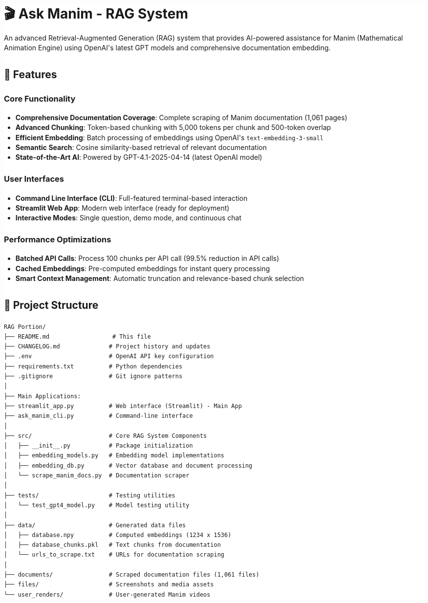 # 🎬 Ask Manim - RAG System

An advanced Retrieval-Augmented Generation (RAG) system that provides AI-powered assistance for Manim (Mathematical Animation Engine) using OpenAI's latest GPT models and comprehensive documentation embedding.

## 🌟 Features

### Core Functionality
- **Comprehensive Documentation Coverage**: Complete scraping of Manim documentation (1,061 pages)
- **Advanced Chunking**: Token-based chunking with 5,000 tokens per chunk and 500-token overlap
- **Efficient Embedding**: Batch processing of embeddings using OpenAI's `text-embedding-3-small`
- **Semantic Search**: Cosine similarity-based retrieval of relevant documentation
- **State-of-the-Art AI**: Powered by GPT-4.1-2025-04-14 (latest OpenAI model)

### User Interfaces
- **Command Line Interface (CLI)**: Full-featured terminal-based interaction
- **Streamlit Web App**: Modern web interface (ready for deployment)
- **Interactive Modes**: Single question, demo mode, and continuous chat

### Performance Optimizations
- **Batched API Calls**: Process 100 chunks per API call (99.5% reduction in API calls)
- **Cached Embeddings**: Pre-computed embeddings for instant query processing
- **Smart Context Management**: Automatic truncation and relevance-based chunk selection

## 📁 Project Structure

```
RAG Portion/
├── README.md                  # This file
├── CHANGELOG.md              # Project history and updates
├── .env                      # OpenAI API key configuration
├── requirements.txt          # Python dependencies
├── .gitignore                # Git ignore patterns
│
├── Main Applications:
├── streamlit_app.py          # Web interface (Streamlit) - Main App
├── ask_manim_cli.py          # Command-line interface
│
├── src/                      # Core RAG System Components
│   ├── __init__.py           # Package initialization
│   ├── embedding_models.py   # Embedding model implementations
│   ├── embedding_db.py       # Vector database and document processing
│   └── scrape_manim_docs.py  # Documentation scraper
│
├── tests/                    # Testing utilities
│   └── test_gpt4_model.py    # Model testing utility
│
├── data/                     # Generated data files
│   ├── database.npy          # Computed embeddings (1234 x 1536)
│   ├── database_chunks.pkl   # Text chunks from documentation
│   └── urls_to_scrape.txt    # URLs for documentation scraping
│
├── documents/                # Scraped documentation files (1,061 files)
├── files/                    # Screenshots and media assets
└── user_renders/             # User-generated Manim videos
```

